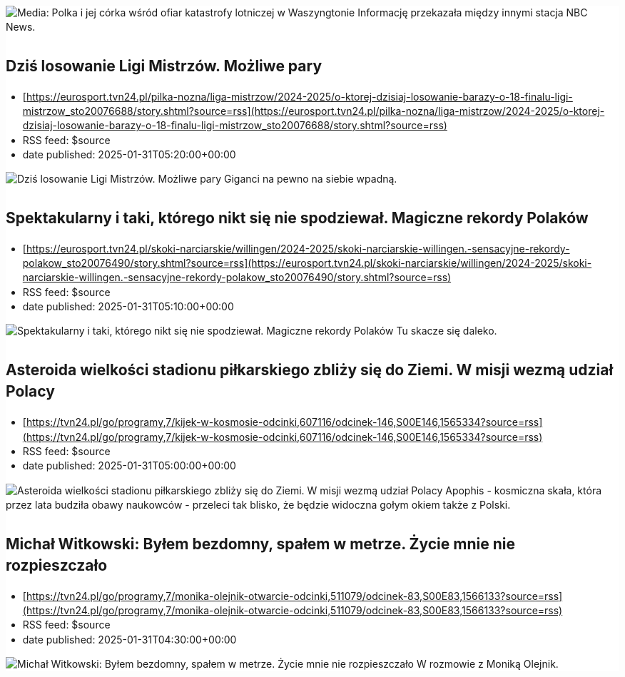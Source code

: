 <img src="https://tvn24.pl/najnowsze/cdn-zdjecie-6629441-imagetitle/alternates/LANDSCAPE_1280" alt="Media: Polka i jej córka wśród ofiar katastrofy lotniczej w Waszyngtonie" />
    Informację przekazała między innymi stacja NBC News.

## Dziś losowanie Ligi Mistrzów. Możliwe pary
 - [https://eurosport.tvn24.pl/pilka-nozna/liga-mistrzow/2024-2025/o-ktorej-dzisiaj-losowanie-barazy-o-18-finalu-ligi-mistrzow_sto20076688/story.shtml?source=rss](https://eurosport.tvn24.pl/pilka-nozna/liga-mistrzow/2024-2025/o-ktorej-dzisiaj-losowanie-barazy-o-18-finalu-ligi-mistrzow_sto20076688/story.shtml?source=rss)
 - RSS feed: $source
 - date published: 2025-01-31T05:20:00+00:00

<img src="https://tvn24.pl/najnowsze/cdn-zdjecie-8862473-imagetitle/alternates/LANDSCAPE_1280" alt="Dziś losowanie Ligi Mistrzów. Możliwe pary" />
    Giganci na pewno na siebie wpadną.

## Spektakularny i taki, którego nikt się nie spodziewał. Magiczne rekordy Polaków
 - [https://eurosport.tvn24.pl/skoki-narciarskie/willingen/2024-2025/skoki-narciarskie-willingen.-sensacyjne-rekordy-polakow_sto20076490/story.shtml?source=rss](https://eurosport.tvn24.pl/skoki-narciarskie/willingen/2024-2025/skoki-narciarskie-willingen.-sensacyjne-rekordy-polakow_sto20076490/story.shtml?source=rss)
 - RSS feed: $source
 - date published: 2025-01-31T05:10:00+00:00

<img src="https://tvn24.pl/najnowsze/cdn-zdjecie-79009-imagetitle/alternates/LANDSCAPE_1280" alt="Spektakularny i taki, którego nikt się nie spodziewał. Magiczne rekordy Polaków" />
    Tu skacze się daleko.

## Asteroida wielkości stadionu piłkarskiego zbliży się do Ziemi. W misji wezmą udział Polacy
 - [https://tvn24.pl/go/programy,7/kijek-w-kosmosie-odcinki,607116/odcinek-146,S00E146,1565334?source=rss](https://tvn24.pl/go/programy,7/kijek-w-kosmosie-odcinki,607116/odcinek-146,S00E146,1565334?source=rss)
 - RSS feed: $source
 - date published: 2025-01-31T05:00:00+00:00

<img src="https://tvn24.pl/najnowsze/cdn-zdjecie-5199016-apophis-ph8285835/alternates/LANDSCAPE_1280" alt="Asteroida wielkości stadionu piłkarskiego zbliży się do Ziemi. W misji wezmą udział Polacy" />
    Apophis - kosmiczna skała, która przez lata budziła obawy naukowców - przeleci tak blisko, że będzie widoczna gołym okiem także z Polski.

## Michał Witkowski: Byłem bezdomny, spałem w metrze. Życie mnie nie rozpieszczało
 - [https://tvn24.pl/go/programy,7/monika-olejnik-otwarcie-odcinki,511079/odcinek-83,S00E83,1566133?source=rss](https://tvn24.pl/go/programy,7/monika-olejnik-otwarcie-odcinki,511079/odcinek-83,S00E83,1566133?source=rss)
 - RSS feed: $source
 - date published: 2025-01-31T04:30:00+00:00

<img src="https://tvn24.pl/najnowsze/cdn-zdjecie-9450480-michal-witkowski-i-monika-olejnik-ph8285831/alternates/LANDSCAPE_1280" alt="Michał Witkowski: Byłem bezdomny, spałem w metrze. Życie mnie nie rozpieszczało" />
    W rozmowie z Moniką Olejnik.

